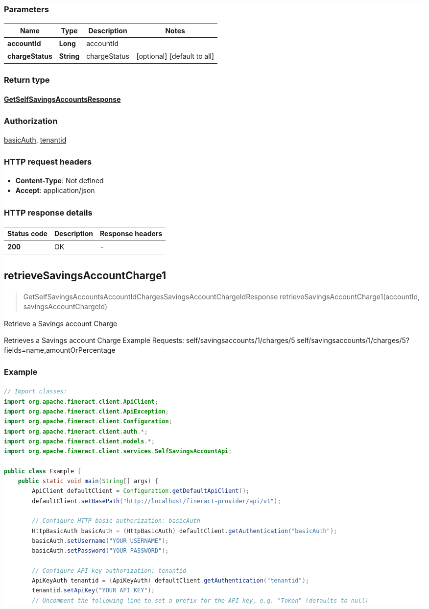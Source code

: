 ### Parameters


| Name | Type | Description  | Notes |
|------------- | ------------- | ------------- | -------------|
| **accountId** | **Long**| accountId | |
| **chargeStatus** | **String**| chargeStatus | [optional] [default to all] |

### Return type

[**GetSelfSavingsAccountsResponse**](GetSelfSavingsAccountsResponse.md)

### Authorization

[basicAuth](../README.md#basicAuth), [tenantid](../README.md#tenantid)

### HTTP request headers

- **Content-Type**: Not defined
- **Accept**: application/json


### HTTP response details
| Status code | Description | Response headers |
|-------------|-------------|------------------|
| **200** | OK |  -  |


## retrieveSavingsAccountCharge1

> GetSelfSavingsAccountsAccountIdChargesSavingsAccountChargeIdResponse retrieveSavingsAccountCharge1(accountId, savingsAccountChargeId)

Retrieve a Savings account Charge

Retrieves a Savings account Charge  Example Requests:  self/savingsaccounts/1/charges/5   self/savingsaccounts/1/charges/5?fields&#x3D;name,amountOrPercentage

### Example

```java
// Import classes:
import org.apache.fineract.client.ApiClient;
import org.apache.fineract.client.ApiException;
import org.apache.fineract.client.Configuration;
import org.apache.fineract.client.auth.*;
import org.apache.fineract.client.models.*;
import org.apache.fineract.client.services.SelfSavingsAccountApi;

public class Example {
    public static void main(String[] args) {
        ApiClient defaultClient = Configuration.getDefaultApiClient();
        defaultClient.setBasePath("http://localhost/fineract-provider/api/v1");
        
        // Configure HTTP basic authorization: basicAuth
        HttpBasicAuth basicAuth = (HttpBasicAuth) defaultClient.getAuthentication("basicAuth");
        basicAuth.setUsername("YOUR USERNAME");
        basicAuth.setPassword("YOUR PASSWORD");

        // Configure API key authorization: tenantid
        ApiKeyAuth tenantid = (ApiKeyAuth) defaultClient.getAuthentication("tenantid");
        tenantid.setApiKey("YOUR API KEY");
        // Uncomment the following line to set a prefix for the API key, e.g. "Token" (defaults to null)
```